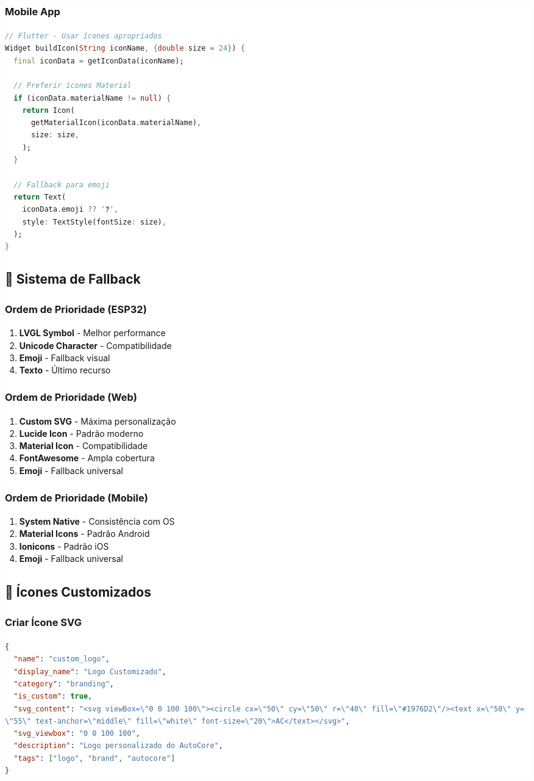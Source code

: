 ```javascript
```

### Mobile App
```dart
// Flutter - Usar ícones apropriados
Widget buildIcon(String iconName, {double size = 24}) {
  final iconData = getIconData(iconName);
  
  // Preferir ícones Material
  if (iconData.materialName != null) {
    return Icon(
      getMaterialIcon(iconData.materialName),
      size: size,
    );
  }
  
  // Fallback para emoji
  return Text(
    iconData.emoji ?? '❓',
    style: TextStyle(fontSize: size),
  );
}
```

## 🔄 Sistema de Fallback

### Ordem de Prioridade (ESP32)
1. **LVGL Symbol** - Melhor performance
2. **Unicode Character** - Compatibilidade
3. **Emoji** - Fallback visual
4. **Texto** - Último recurso

### Ordem de Prioridade (Web)
1. **Custom SVG** - Máxima personalização
2. **Lucide Icon** - Padrão moderno
3. **Material Icon** - Compatibilidade
4. **FontAwesome** - Ampla cobertura
5. **Emoji** - Fallback universal

### Ordem de Prioridade (Mobile)
1. **System Native** - Consistência com OS
2. **Material Icons** - Padrão Android
3. **Ionicons** - Padrão iOS
4. **Emoji** - Fallback universal

## 🎨 Ícones Customizados

### Criar Ícone SVG
```json
{
  "name": "custom_logo",
  "display_name": "Logo Customizado",
  "category": "branding",
  "is_custom": true,
  "svg_content": "<svg viewBox=\"0 0 100 100\"><circle cx=\"50\" cy=\"50\" r=\"40\" fill=\"#1976D2\"/><text x=\"50\" y=\"55\" text-anchor=\"middle\" fill=\"white\" font-size=\"20\">AC</text></svg>",
  "svg_viewbox": "0 0 100 100",
  "description": "Logo personalizado do AutoCore",
  "tags": ["logo", "brand", "autocore"]
}
```
